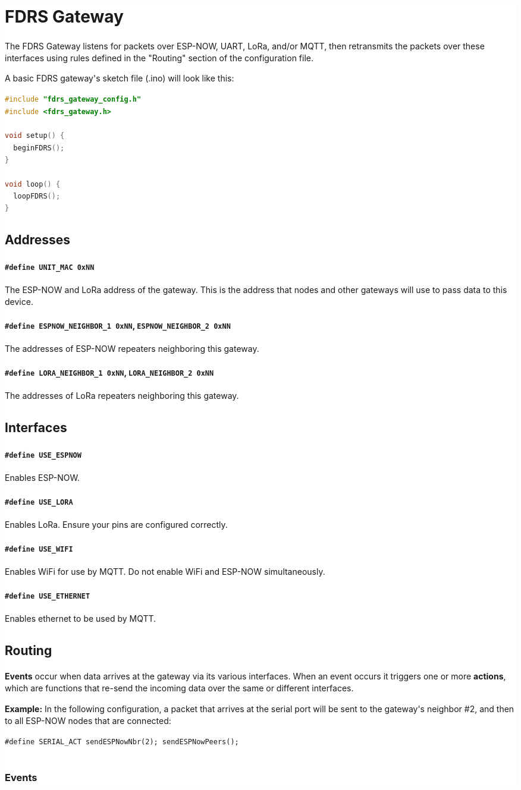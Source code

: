 # FDRS Gateway

The FDRS Gateway listens for packets over ESP-NOW, UART, LoRa, and/or MQTT, then retransmits the packets over these interfaces using rules defined in the "Routing" section of the configuration file.

A basic FDRS gateway's sketch file (.ino) will look like this:

``` cpp
#include "fdrs_gateway_config.h"
#include <fdrs_gateway.h>

void setup() {
  beginFDRS();
}

void loop() {
  loopFDRS();
}
```

## Addresses
#### `#define UNIT_MAC 0xNN`
The ESP-NOW and LoRa address of the gateway. This is the address that nodes and other gateways will use to pass data to this device.
#### `#define ESPNOW_NEIGHBOR_1 0xNN`, `ESPNOW_NEIGHBOR_2 0xNN`
The addresses of ESP-NOW repeaters neighboring this gateway.
#### `#define LORA_NEIGHBOR_1 0xNN`, `LORA_NEIGHBOR_2 0xNN`
The addresses of LoRa repeaters neighboring this gateway.
## Interfaces
#### `#define USE_ESPNOW`
Enables ESP-NOW.

#### `#define USE_LORA`
Enables LoRa. Ensure your pins are configured correctly.
#### `#define USE_WIFI`
Enables WiFi for use by MQTT. Do not enable WiFi and ESP-NOW simultaneously.
#### `#define USE_ETHERNET`
Enables ethernet to be used by MQTT. 

## Routing
**Events** occur when data arrives at the gateway via its various interfaces. When an event occurs it triggers one or more **actions**, which are functions that re-send the incoming data over the same or different interfaces.

**Example:** In the following configuration, a packet that arrives at the serial port will be sent to the gateway's neighbor #2, and then to all ESP-NOW nodes that are connected:
```
#define SERIAL_ACT sendESPNowNbr(2); sendESPNowPeers();
```
#
### Events
